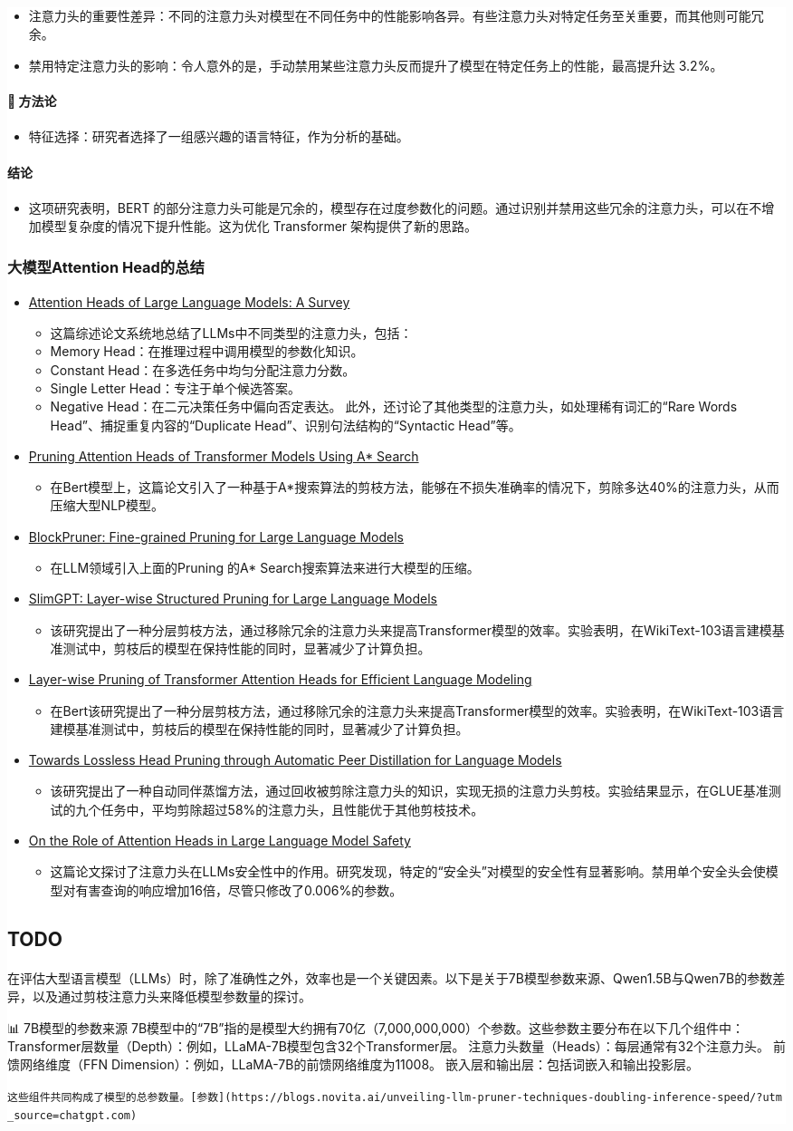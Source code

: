 * 注意力头的重要性差异：​不同的注意力头对模型在不同任务中的性能影响各异。​有些注意力头对特定任务至关重要，而其他则可能冗余。​

* 禁用特定注意力头的影响：​令人意外的是，手动禁用某些注意力头反而提升了模型在特定任务上的性能，最高提升达 3.2%。​

#### 🧠 方法论
* 特征选择：​研究者选择了一组感兴趣的语言特征，作为分析的基础。
#### 结论
* 这项研究表明，BERT 的部分注意力头可能是冗余的，模型存在过度参数化的问题。​通过识别并禁用这些冗余的注意力头，可以在不增加模型复杂度的情况下提升性能。​这为优化 Transformer 架构提供了新的思路。
### 大模型Attention Head的总结
* [Attention Heads of Large Language Models: A Survey](https://arxiv.org/pdf/2409.03752)
    * 这篇综述论文系统地总结了LLMs中不同类型的注意力头，包括：
    * Memory Head：在推理过程中调用模型的参数化知识。
    * Constant Head：在多选任务中均匀分配注意力分数。
    * Single Letter Head：专注于单个候选答案。
    * Negative Head：在二元决策任务中偏向否定表达。 此外，还讨论了其他类型的注意力头，如处理稀有词汇的“Rare Words Head”、捕捉重复内容的“Duplicate Head”、识别句法结构的“Syntactic Head”等。

* [Pruning Attention Heads of Transformer Models Using A* Search](https://arxiv.org/pdf/2110.15225)
    * 在Bert模型上，这篇论文引入了一种基于A*搜索算法的剪枝方法，能够在不损失准确率的情况下，剪除多达40%的注意力头，从而压缩大型NLP模型。
* [BlockPruner: Fine-grained Pruning for Large Language Models](https://arxiv.org/abs/2406.10594#:~:text=We%20propose%20a%20novel%2C%20training-free%20structured%20pruning%20approach,each%20Transformer%20layer%20into%20MHA%20and%20MLP%20blocks.)
    * 在LLM领域引入上面的Pruning 的A* Search搜索算法来进行大模型的压缩。
* [SlimGPT: Layer-wise Structured Pruning for Large
Language Models](https://arxiv.org/pdf/2412.18110)
    * 该研究提出了一种分层剪枝方法，通过移除冗余的注意力头来提高Transformer模型的效率。实验表明，在WikiText-103语言建模基准测试中，剪枝后的模型在保持性能的同时，显著减少了计算负担。

* [Layer-wise Pruning of Transformer Attention Heads for Efficient Language Modeling](https://arxiv.org/pdf/2110.03252)
    * 在Bert该研究提出了一种分层剪枝方法，通过移除冗余的注意力头来提高Transformer模型的效率。实验表明，在WikiText-103语言建模基准测试中，剪枝后的模型在保持性能的同时，显著减少了计算负担。
* [Towards Lossless Head Pruning through Automatic Peer Distillation for Language Models](https://www.ijcai.org/proceedings/2023/0568.pdf)
    * 该研究提出了一种自动同伴蒸馏方法，通过回收被剪除注意力头的知识，实现无损的注意力头剪枝。实验结果显示，在GLUE基准测试的九个任务中，平均剪除超过58%的注意力头，且性能优于其他剪枝技术。


* [On the Role of Attention Heads in Large Language Model Safety](https://arxiv.org/pdf/2410.13708)
    * 这篇论文探讨了注意力头在LLMs安全性中的作用。研究发现，特定的“安全头”对模型的安全性有显著影响。禁用单个安全头会使模型对有害查询的响应增加16倍，尽管只修改了0.006%的参数。

## TODO
​在评估大型语言模型（LLMs）时，除了准确性之外，效率也是一个关键因素。​以下是关于7B模型参数来源、Qwen1.5B与Qwen7B的参数差异，以及通过剪枝注意力头来降低模型参数量的探讨。​

📊 7B模型的参数来源
    7B模型中的“7B”指的是模型大约拥有70亿（7,000,000,000）个参数。这些参数主要分布在以下几个组件中：​
    Transformer层数量（Depth）：​例如，LLaMA-7B模型包含32个Transformer层。
    注意力头数量（Heads）：​每层通常有32个注意力头。
    前馈网络维度（FFN Dimension）：​例如，LLaMA-7B的前馈网络维度为11008。
    嵌入层和输出层：​包括词嵌入和输出投影层。​

    这些组件共同构成了模型的总参数量。​[参数](https://blogs.novita.ai/unveiling-llm-pruner-techniques-doubling-inference-speed/?utm_source=chatgpt.com)

